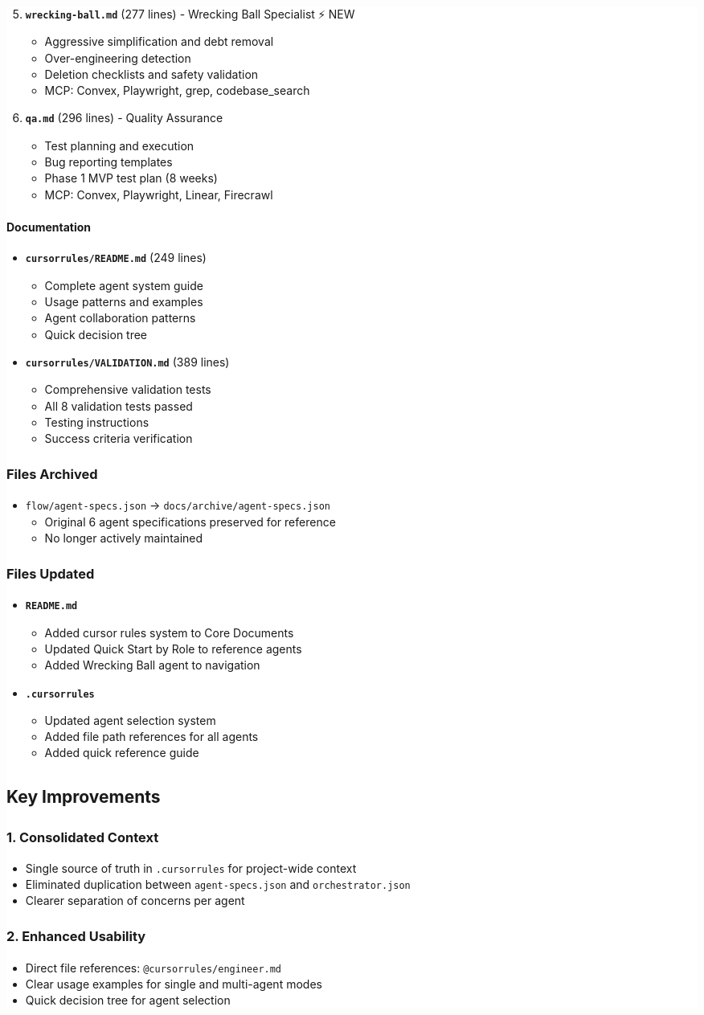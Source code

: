 5. **`wrecking-ball.md`** (277 lines) - Wrecking Ball Specialist ⚡ NEW
   - Aggressive simplification and debt removal
   - Over-engineering detection
   - Deletion checklists and safety validation
   - MCP: Convex, Playwright, grep, codebase_search

6. **`qa.md`** (296 lines) - Quality Assurance
   - Test planning and execution
   - Bug reporting templates
   - Phase 1 MVP test plan (8 weeks)
   - MCP: Convex, Playwright, Linear, Firecrawl

#### Documentation
- **`cursorrules/README.md`** (249 lines)
  - Complete agent system guide
  - Usage patterns and examples
  - Agent collaboration patterns
  - Quick decision tree

- **`cursorrules/VALIDATION.md`** (389 lines)
  - Comprehensive validation tests
  - All 8 validation tests passed
  - Testing instructions
  - Success criteria verification

### Files Archived
- `flow/agent-specs.json` → `docs/archive/agent-specs.json`
  - Original 6 agent specifications preserved for reference
  - No longer actively maintained

### Files Updated
- **`README.md`**
  - Added cursor rules system to Core Documents
  - Updated Quick Start by Role to reference agents
  - Added Wrecking Ball agent to navigation

- **`.cursorrules`**
  - Updated agent selection system
  - Added file path references for all agents
  - Added quick reference guide

## Key Improvements

### 1. Consolidated Context
- Single source of truth in `.cursorrules` for project-wide context
- Eliminated duplication between `agent-specs.json` and `orchestrator.json`
- Clearer separation of concerns per agent

### 2. Enhanced Usability
- Direct file references: `@cursorrules/engineer.md`
- Clear usage examples for single and multi-agent modes
- Quick decision tree for agent selection
